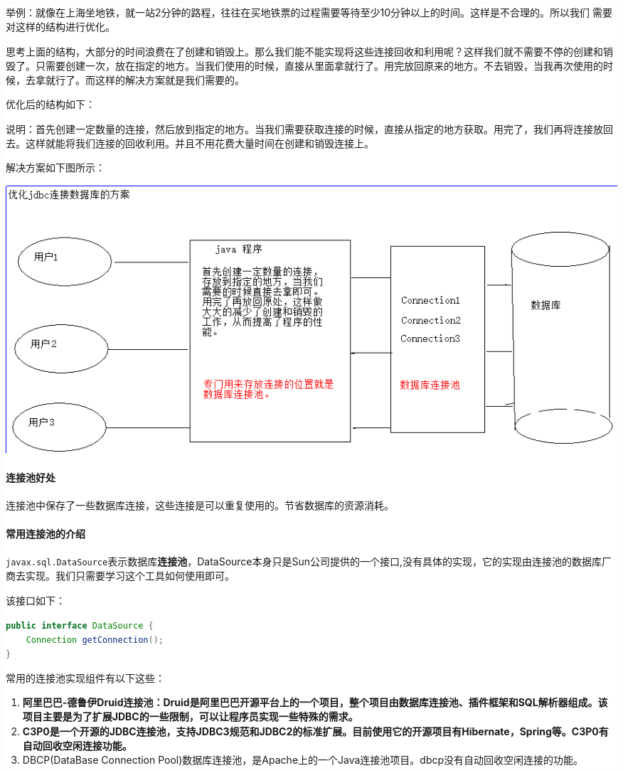 举例：就像在上海坐地铁，就一站2分钟的路程，往往在买地铁票的过程需要等待至少10分钟以上的时间。这样是不合理的。所以我们 需要对这样的结构进行优化。

 

思考上面的结构，大部分的时间浪费在了创建和销毁上。那么我们能不能实现将这些连接回收和利用呢？这样我们就不需要不停的创建和销毁了。只需要创建一次，放在指定的地方。当我们使用的时候，直接从里面拿就行了。用完放回原来的地方。不去销毁，当我再次使用的时候，去拿就行了。而这样的解决方案就是我们需要的。

 

优化后的结构如下：

说明：首先创建一定数量的连接，然后放到指定的地方。当我们需要获取连接的时候，直接从指定的地方获取。用完了，我们再将连接放回去。这样就能将我们连接的回收利用。并且不用花费大量时间在创建和销毁连接上。

解决方案如下图所示：

![](img/数据库连接池原理.bmp)





#### 连接池好处

连接池中保存了一些数据库连接，这些连接是可以重复使用的。节省数据库的资源消耗。

#### 常用连接池的介绍

`javax.sql.DataSource`表示数据库**连接池**，DataSource本身只是Sun公司提供的一个接口,没有具体的实现，它的实现由连接池的数据库厂商去实现。我们只需要学习这个工具如何使用即可。

该接口如下：

```java
public interface DataSource {
	Connection getConnection();
}
```

常用的连接池实现组件有以下这些：

1. **阿里巴巴-德鲁伊Druid连接池：Druid是阿里巴巴开源平台上的一个项目，整个项目由数据库连接池、插件框架和SQL解析器组成。该项目主要是为了扩展JDBC的一些限制，可以让程序员实现一些特殊的需求。**
2. **C3P0是一个开源的JDBC连接池，支持JDBC3规范和JDBC2的标准扩展。目前使用它的开源项目有Hibernate，Spring等。C3P0有自动回收空闲连接功能。**
3. DBCP(DataBase Connection Pool)数据库连接池，是Apache上的一个Java连接池项目。dbcp没有自动回收空闲连接的功能。
